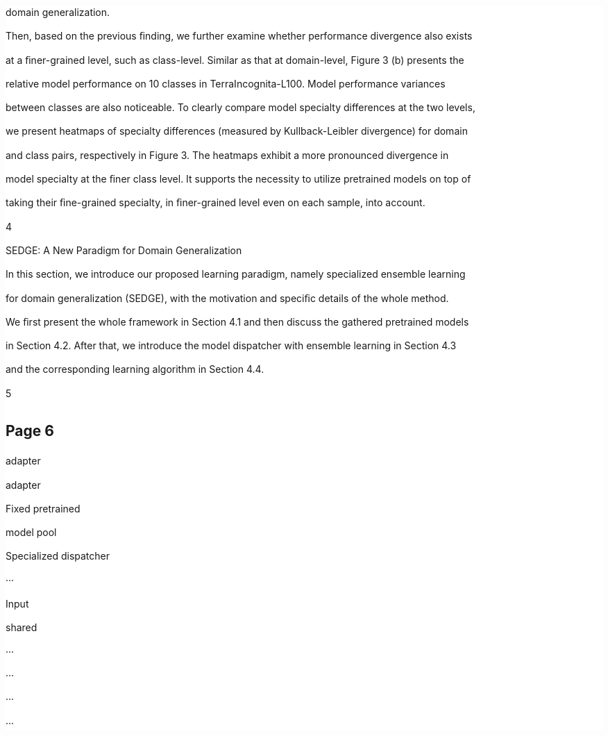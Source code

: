 domain generalization.

Then, based on the previous ﬁnding, we further examine whether performance divergence also exists

at a ﬁner-grained level, such as class-level. Similar as that at domain-level, Figure 3 (b) presents the

relative model performance on 10 classes in TerraIncognita-L100. Model performance variances

between classes are also noticeable. To clearly compare model specialty differences at the two levels,

we present heatmaps of specialty differences (measured by Kullback-Leibler divergence) for domain

and class pairs, respectively in Figure 3. The heatmaps exhibit a more pronounced divergence in

model specialty at the ﬁner class level. It supports the necessity to utilize pretrained models on top of

taking their ﬁne-grained specialty, in ﬁner-grained level even on each sample, into account.

4

SEDGE: A New Paradigm for Domain Generalization

In this section, we introduce our proposed learning paradigm, namely specialized ensemble learning

for domain generalization (SEDGE), with the motivation and speciﬁc details of the whole method.

We ﬁrst present the whole framework in Section 4.1 and then discuss the gathered pretrained models

in Section 4.2. After that, we introduce the model dispatcher with ensemble learning in Section 4.3

and the corresponding learning algorithm in Section 4.4.

5

## Page 6

adapter

adapter

Fixed pretrained

model pool

Specialized dispatcher

···

Input

shared

···

···

···

···
